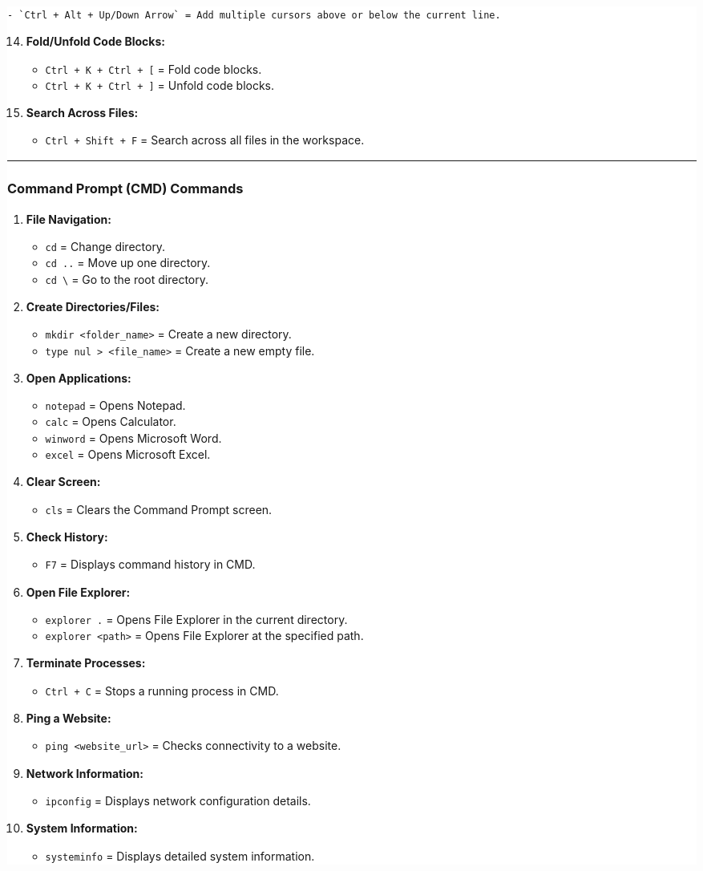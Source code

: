     - `Ctrl + Alt + Up/Down Arrow` = Add multiple cursors above or below the current line.
    
14. **Fold/Unfold Code Blocks:**
    
    - `Ctrl + K + Ctrl + [` = Fold code blocks.
    - `Ctrl + K + Ctrl + ]` = Unfold code blocks.
    
15. **Search Across Files:**
    
    - `Ctrl + Shift + F` = Search across all files in the workspace.

---

### **Command Prompt (CMD) Commands**

1. **File Navigation:**
    
    - `cd` = Change directory.
    - `cd ..` = Move up one directory.
    - `cd \` = Go to the root directory.
    
2. **Create Directories/Files:**
    
    - `mkdir <folder_name>` = Create a new directory.
    - `type nul > <file_name>` = Create a new empty file.
    
3. **Open Applications:**
    
    - `notepad` = Opens Notepad.
    - `calc` = Opens Calculator.
    - `winword` = Opens Microsoft Word.
    - `excel` = Opens Microsoft Excel.
    
4. **Clear Screen:**
    
    - `cls` = Clears the Command Prompt screen.
    
5. **Check History:**
    
    - `F7` = Displays command history in CMD.
    
6. **Open File Explorer:**
    
    - `explorer .` = Opens File Explorer in the current directory.
    - `explorer <path>` = Opens File Explorer at the specified path.
    
7. **Terminate Processes:**
    
    - `Ctrl + C` = Stops a running process in CMD.
    
8. **Ping a Website:**
    
    - `ping <website_url>` = Checks connectivity to a website.
    
9. **Network Information:**
    
    - `ipconfig` = Displays network configuration details.
    
10. **System Information:**
    
    - `systeminfo` = Displays detailed system information.
    
